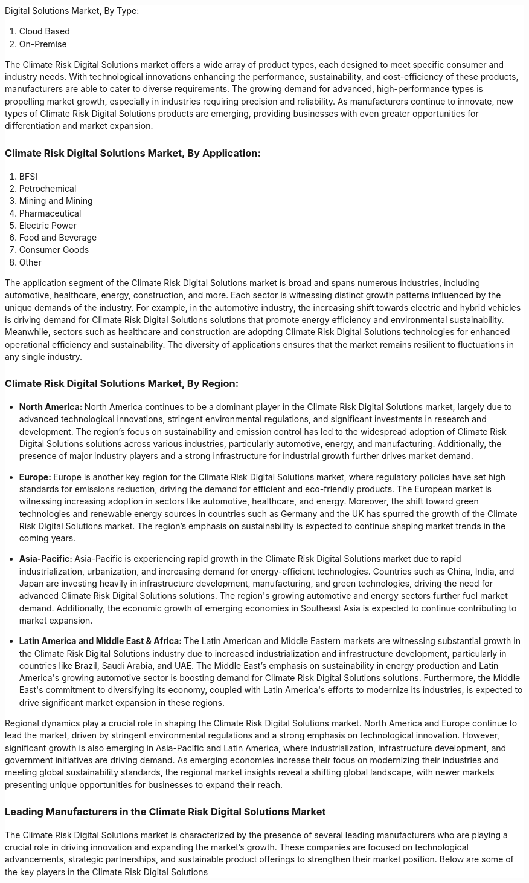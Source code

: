 Digital Solutions Market, By Type:<br /></strong></h3><ol><li>Cloud Based<li> On-Premise</li></ol><p>The Climate Risk Digital Solutions market offers a wide array of product types, each designed to meet specific consumer and industry needs. With technological innovations enhancing the performance, sustainability, and cost-efficiency of these products, manufacturers are able to cater to diverse requirements. The growing demand for advanced, high-performance types is propelling market growth, especially in industries requiring precision and reliability. As manufacturers continue to innovate, new types of Climate Risk Digital Solutions products are emerging, providing businesses with even greater opportunities for differentiation and market expansion.</p><h3>Climate Risk Digital Solutions Market,&nbsp;By Application:</h3><ol><li>BFSI<li> Petrochemical<li> Mining and Mining<li> Pharmaceutical<li> Electric Power<li> Food and Beverage<li> Consumer Goods<li> Other</li></ol><p>The application segment of the Climate Risk Digital Solutions market is broad and spans numerous industries, including automotive, healthcare, energy, construction, and more. Each sector is witnessing distinct growth patterns influenced by the unique demands of the industry. For example, in the automotive industry, the increasing shift towards electric and hybrid vehicles is driving demand for Climate Risk Digital Solutions solutions that promote energy efficiency and environmental sustainability. Meanwhile, sectors such as healthcare and construction are adopting Climate Risk Digital Solutions technologies for enhanced operational efficiency and sustainability. The diversity of applications ensures that the market remains resilient to fluctuations in any single industry.</p><h3>Climate Risk Digital Solutions Market, By Region:</h3><ul><li><p><strong>North America:&nbsp;</strong>North America continues to be a dominant player in the Climate Risk Digital Solutions market, largely due to advanced technological innovations, stringent environmental regulations, and significant investments in research and development. The region&rsquo;s focus on sustainability and emission control has led to the widespread adoption of Climate Risk Digital Solutions solutions across various industries, particularly automotive, energy, and manufacturing. Additionally, the presence of major industry players and a strong infrastructure for industrial growth further drives market demand.</p></li><li><p><strong><strong>Europe:&nbsp;</strong></strong>Europe is another key region for the Climate Risk Digital Solutions market, where regulatory policies have set high standards for emissions reduction, driving the demand for efficient and eco-friendly products. The European market is witnessing increasing adoption in sectors like automotive, healthcare, and energy. Moreover, the shift toward green technologies and renewable energy sources in countries such as Germany and the UK has spurred the growth of the Climate Risk Digital Solutions market. The region&rsquo;s emphasis on sustainability is expected to continue shaping market trends in the coming years.</p></li><li><p><strong><strong>Asia-Pacific:&nbsp;</strong></strong>Asia-Pacific is experiencing rapid growth in the Climate Risk Digital Solutions market due to rapid industrialization, urbanization, and increasing demand for energy-efficient technologies. Countries such as China, India, and Japan are investing heavily in infrastructure development, manufacturing, and green technologies, driving the need for advanced Climate Risk Digital Solutions solutions. The region's growing automotive and energy sectors further fuel market demand. Additionally, the economic growth of emerging economies in Southeast Asia is expected to continue contributing to market expansion.</p></li><li><p><strong><strong>Latin America and Middle East &amp; Africa:&nbsp;</strong></strong>The Latin American and Middle Eastern markets are witnessing substantial growth in the Climate Risk Digital Solutions industry due to increased industrialization and infrastructure development, particularly in countries like Brazil, Saudi Arabia, and UAE. The Middle East&rsquo;s emphasis on sustainability in energy production and Latin America's growing automotive sector is boosting demand for Climate Risk Digital Solutions solutions. Furthermore, the Middle East's commitment to diversifying its economy, coupled with Latin America's efforts to modernize its industries, is expected to drive significant market expansion in these regions.</p></li></ul><p>Regional dynamics play a crucial role in shaping the Climate Risk Digital Solutions market. North America and Europe continue to lead the market, driven by stringent environmental regulations and a strong emphasis on technological innovation. However, significant growth is also emerging in Asia-Pacific and Latin America, where industrialization, infrastructure development, and government initiatives are driving demand. As emerging economies increase their focus on modernizing their industries and meeting global sustainability standards, the regional market insights reveal a shifting global landscape, with newer markets presenting unique opportunities for businesses to expand their reach.</p><h3><strong>Leading Manufacturers in the Climate Risk Digital Solutions Market</strong></h3><p>The Climate Risk Digital Solutions market is characterized by the presence of several leading manufacturers who are playing a crucial role in driving innovation and expanding the market&rsquo;s growth. These companies are focused on technological advancements, strategic partnerships, and sustainable product offerings to strengthen their market position. Below are some of the key players in the Climate Risk Digital Solutions